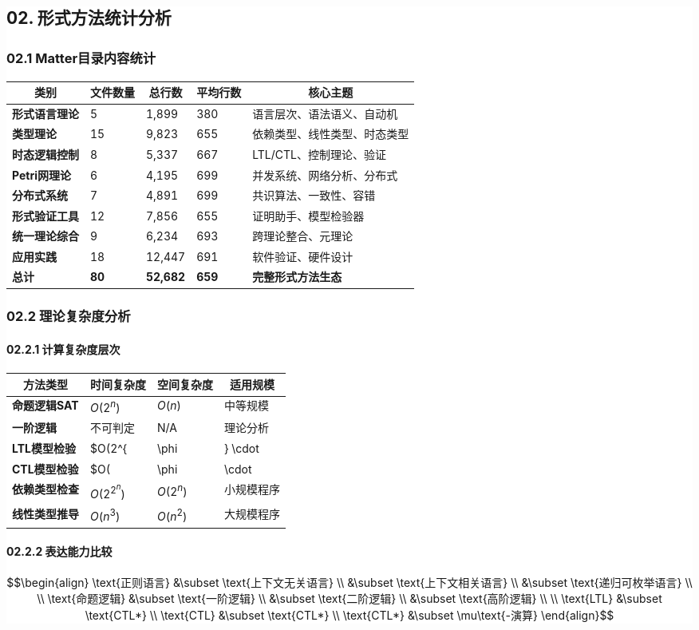 ## 02. 形式方法统计分析

### 02.1 Matter目录内容统计

| **类别** | **文件数量** | **总行数** | **平均行数** | **核心主题** |
|----------|-------------|------------|-------------|-------------|
| **形式语言理论** | 5 | 1,899 | 380 | 语言层次、语法语义、自动机 |
| **类型理论** | 15 | 9,823 | 655 | 依赖类型、线性类型、时态类型 |
| **时态逻辑控制** | 8 | 5,337 | 667 | LTL/CTL、控制理论、验证 |
| **Petri网理论** | 6 | 4,195 | 699 | 并发系统、网络分析、分布式 |
| **分布式系统** | 7 | 4,891 | 699 | 共识算法、一致性、容错 |
| **形式验证工具** | 12 | 7,856 | 655 | 证明助手、模型检验器 |
| **统一理论综合** | 9 | 6,234 | 693 | 跨理论整合、元理论 |
| **应用实践** | 18 | 12,447 | 691 | 软件验证、硬件设计 |
| **总计** | **80** | **52,682** | **659** | **完整形式方法生态** |

### 02.2 理论复杂度分析

#### 02.2.1 计算复杂度层次

| **方法类型** | **时间复杂度** | **空间复杂度** | **适用规模** |
|-------------|---------------|---------------|-------------|
| **命题逻辑SAT** | $O(2^n)$ | $O(n)$ | 中等规模 |
| **一阶逻辑** | 不可判定 | N/A | 理论分析 |
| **LTL模型检验** | $O(2^{|\phi|} \cdot |M|)$ | $O(|M|)$ | 有限状态系统 |
| **CTL模型检验** | $O(|\phi| \cdot |M|)$ | $O(|M|)$ | 实践可行 |
| **依赖类型检查** | $O(2^{2^n})$ | $O(2^n)$ | 小规模程序 |
| **线性类型推导** | $O(n^3)$ | $O(n^2)$ | 大规模程序 |

#### 02.2.2 表达能力比较

$$\begin{align}
\text{正则语言} &\subset \text{上下文无关语言} \\
&\subset \text{上下文相关语言} \\
&\subset \text{递归可枚举语言} \\
\\
\text{命题逻辑} &\subset \text{一阶逻辑} \\
&\subset \text{二阶逻辑} \\
&\subset \text{高阶逻辑} \\
\\
\text{LTL} &\subset \text{CTL*} \\
\text{CTL} &\subset \text{CTL*} \\
\text{CTL*} &\subset \mu\text{-演算}
\end{align}$$
